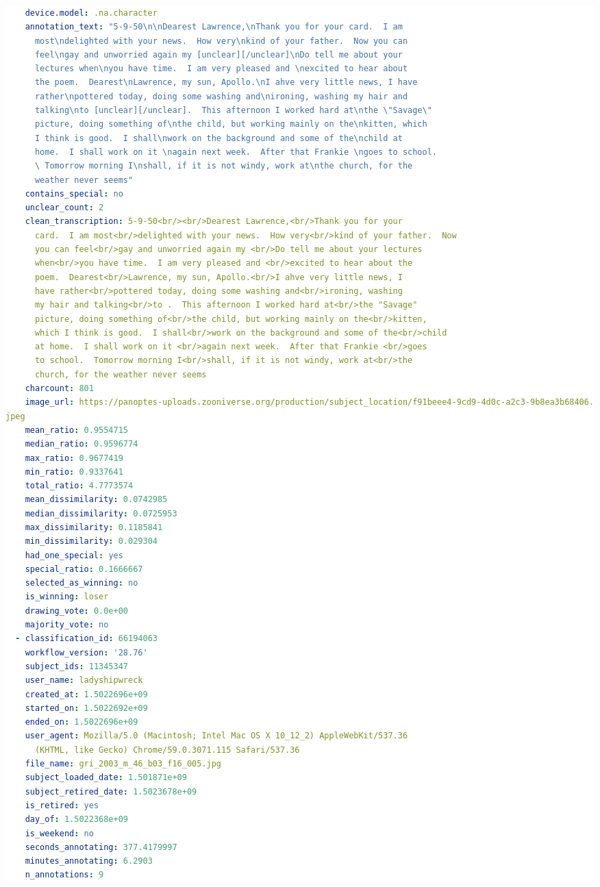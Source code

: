 ```yaml
    device.model: .na.character
    annotation_text: "5-9-50\n\nDearest Lawrence,\nThank you for your card.  I am
      most\ndelighted with your news.  How very\nkind of your father.  Now you can
      feel\ngay and unworried again my [unclear][/unclear]\nDo tell me about your
      lectures when\nyou have time.  I am very pleased and \nexcited to hear about
      the poem.  Dearest\nLawrence, my sun, Apollo.\nI ahve very little news, I have
      rather\npottered today, doing some washing and\nironing, washing my hair and
      talking\nto [unclear][/unclear].  This afternoon I worked hard at\nthe \"Savage\"
      picture, doing something of\nthe child, but working mainly on the\nkitten, which
      I think is good.  I shall\nwork on the background and some of the\nchild at
      home.  I shall work on it \nagain next week.  After that Frankie \ngoes to school.
      \ Tomorrow morning I\nshall, if it is not windy, work at\nthe church, for the
      weather never seems"
    contains_special: no
    unclear_count: 2
    clean_transcription: 5-9-50<br/><br/>Dearest Lawrence,<br/>Thank you for your
      card.  I am most<br/>delighted with your news.  How very<br/>kind of your father.  Now
      you can feel<br/>gay and unworried again my <br/>Do tell me about your lectures
      when<br/>you have time.  I am very pleased and <br/>excited to hear about the
      poem.  Dearest<br/>Lawrence, my sun, Apollo.<br/>I ahve very little news, I
      have rather<br/>pottered today, doing some washing and<br/>ironing, washing
      my hair and talking<br/>to .  This afternoon I worked hard at<br/>the "Savage"
      picture, doing something of<br/>the child, but working mainly on the<br/>kitten,
      which I think is good.  I shall<br/>work on the background and some of the<br/>child
      at home.  I shall work on it <br/>again next week.  After that Frankie <br/>goes
      to school.  Tomorrow morning I<br/>shall, if it is not windy, work at<br/>the
      church, for the weather never seems
    charcount: 801
    image_url: https://panoptes-uploads.zooniverse.org/production/subject_location/f91beee4-9cd9-4d0c-a2c3-9b8ea3b68406.jpeg
    mean_ratio: 0.9554715
    median_ratio: 0.9596774
    max_ratio: 0.9677419
    min_ratio: 0.9337641
    total_ratio: 4.7773574
    mean_dissimilarity: 0.0742985
    median_dissimilarity: 0.0725953
    max_dissimilarity: 0.1185841
    min_dissimilarity: 0.029304
    had_one_special: yes
    special_ratio: 0.1666667
    selected_as_winning: no
    is_winning: loser
    drawing_vote: 0.0e+00
    majority_vote: no
  - classification_id: 66194063
    workflow_version: '28.76'
    subject_ids: 11345347
    user_name: ladyshipwreck
    created_at: 1.5022696e+09
    started_on: 1.5022692e+09
    ended_on: 1.5022696e+09
    user_agent: Mozilla/5.0 (Macintosh; Intel Mac OS X 10_12_2) AppleWebKit/537.36
      (KHTML, like Gecko) Chrome/59.0.3071.115 Safari/537.36
    file_name: gri_2003_m_46_b03_f16_005.jpg
    subject_loaded_date: 1.501871e+09
    subject_retired_date: 1.5023678e+09
    is_retired: yes
    day_of: 1.5022368e+09
    is_weekend: no
    seconds_annotating: 377.4179997
    minutes_annotating: 6.2903
    n_annotations: 9
```